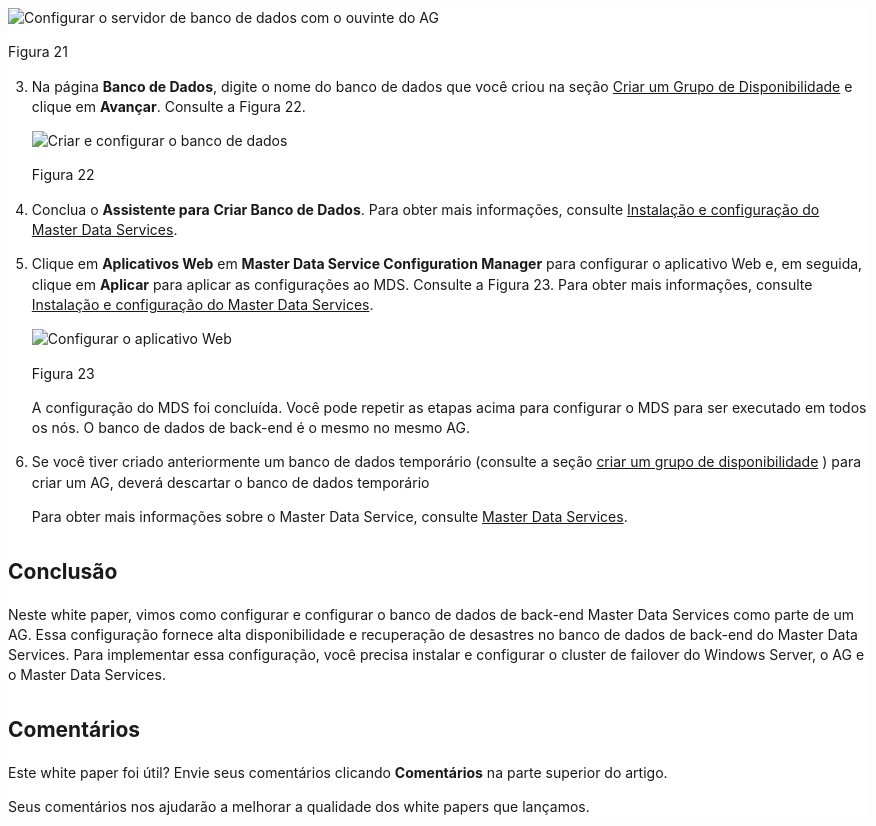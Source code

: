    ![Configurar o servidor de banco de dados com o ouvinte do AG](media/Fig21_MDSDatabaseServerListener.png)

   Figura 21

3. Na página **Banco de Dados**, digite o nome do banco de dados que você criou na seção [Criar um Grupo de Disponibilidade](#create-an-availability-group) e clique em **Avançar**. Consulte a Figura 22.

   ![Criar e configurar o banco de dados](media/Fig22_MDSCreateDatabase.png)

   Figura 22

4. Conclua o **Assistente para** **Criar Banco de Dados**. Para obter mais informações, consulte [Instalação e configuração do Master Data Services](../master-data-services-installation-and-configuration.md).

5. Clique em **Aplicativos Web** em **Master Data Service Configuration Manager** para configurar o aplicativo Web e, em seguida, clique em **Aplicar** para aplicar as configurações ao MDS. Consulte a Figura 23. Para obter mais informações, consulte [Instalação e configuração do Master Data Services](../master-data-services-installation-and-configuration.md).

   ![Configurar o aplicativo Web](media/Fig23_MDSWebApplication.png)

   Figura 23

   A configuração do MDS foi concluída. Você pode repetir as etapas acima para configurar o MDS para ser executado em todos os nós. O banco de dados de back-end é o mesmo no mesmo AG.

6. Se você tiver criado anteriormente um banco de dados temporário (consulte a seção [criar um grupo de disponibilidade](#create-an-availability-group) ) para criar um AG, deverá descartar o banco de dados temporário

   Para obter mais informações sobre o Master Data Service, consulte [Master Data Services](../master-data-services-overview-mds.md).

## <a name="conclusion"></a>Conclusão

Neste white paper, vimos como configurar e configurar o banco de dados de back-end Master Data Services como parte de um AG. Essa configuração fornece alta disponibilidade e recuperação de desastres no banco de dados de back-end do Master Data Services. Para implementar essa configuração, você precisa instalar e configurar o cluster de failover do Windows Server, o AG e o Master Data Services.

## <a name="feedback"></a>Comentários

Este white paper foi útil? Envie seus comentários clicando **Comentários** na parte superior do artigo. 

Seus comentários nos ajudarão a melhorar a qualidade dos white papers que lançamos. 


